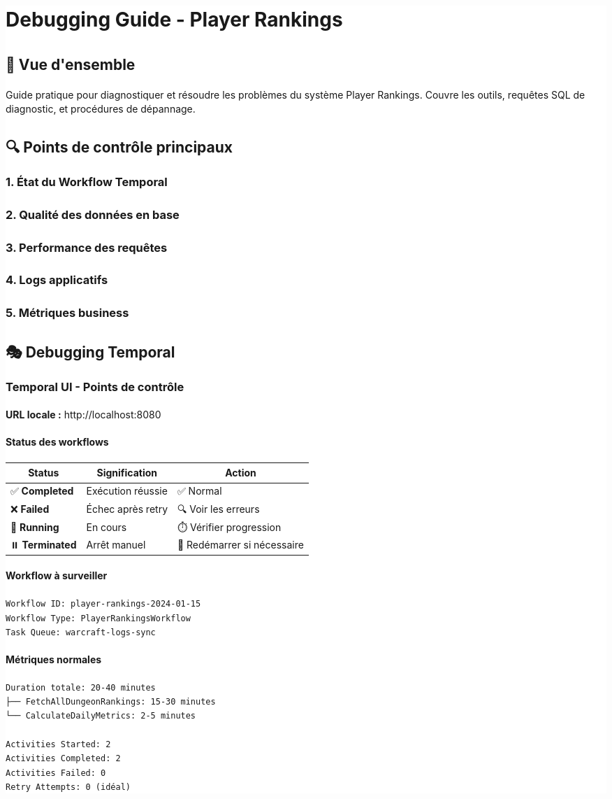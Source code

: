 # Debugging Guide - Player Rankings

## 📖 Vue d'ensemble

Guide pratique pour diagnostiquer et résoudre les problèmes du système Player Rankings. Couvre les outils, requêtes SQL de diagnostic, et procédures de dépannage.

## 🔍 Points de contrôle principaux

### 1. État du Workflow Temporal

### 2. Qualité des données en base

### 3. Performance des requêtes

### 4. Logs applicatifs

### 5. Métriques business

## 🎭 Debugging Temporal

### Temporal UI - Points de contrôle

**URL locale :** http://localhost:8080

#### Status des workflows

| Status            | Signification     | Action                      |
| ----------------- | ----------------- | --------------------------- |
| ✅ **Completed**  | Exécution réussie | ✅ Normal                   |
| ❌ **Failed**     | Échec après retry | 🔍 Voir les erreurs         |
| 🔄 **Running**    | En cours          | ⏱️ Vérifier progression     |
| ⏸️ **Terminated** | Arrêt manuel      | 🔧 Redémarrer si nécessaire |

#### Workflow à surveiller

```
Workflow ID: player-rankings-2024-01-15
Workflow Type: PlayerRankingsWorkflow
Task Queue: warcraft-logs-sync
```

#### Métriques normales

```
Duration totale: 20-40 minutes
├── FetchAllDungeonRankings: 15-30 minutes
└── CalculateDailyMetrics: 2-5 minutes

Activities Started: 2
Activities Completed: 2
Activities Failed: 0
Retry Attempts: 0 (idéal)
```
